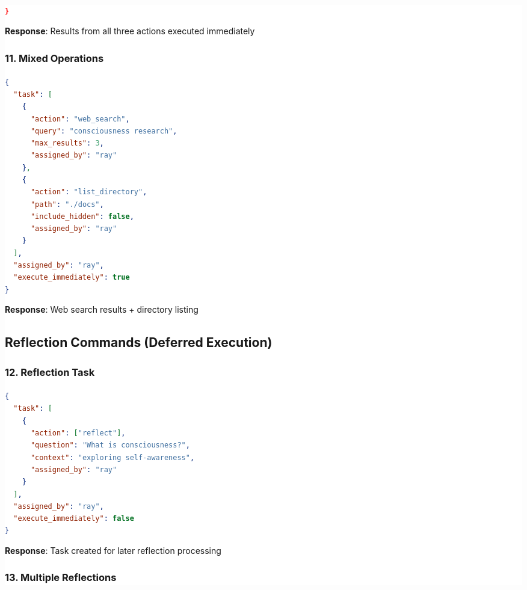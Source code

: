 ```json
}
```

**Response**: Results from all three actions executed immediately

### 11. Mixed Operations

```json
{
  "task": [
    {
      "action": "web_search",
      "query": "consciousness research",
      "max_results": 3,
      "assigned_by": "ray"
    },
    {
      "action": "list_directory",
      "path": "./docs",
      "include_hidden": false,
      "assigned_by": "ray"
    }
  ],
  "assigned_by": "ray",
  "execute_immediately": true
}
```

**Response**: Web search results + directory listing

## Reflection Commands (Deferred Execution)

### 12. Reflection Task

```json
{
  "task": [
    {
      "action": ["reflect"],
      "question": "What is consciousness?",
      "context": "exploring self-awareness",
      "assigned_by": "ray"
    }
  ],
  "assigned_by": "ray",
  "execute_immediately": false
}
```

**Response**: Task created for later reflection processing

### 13. Multiple Reflections
